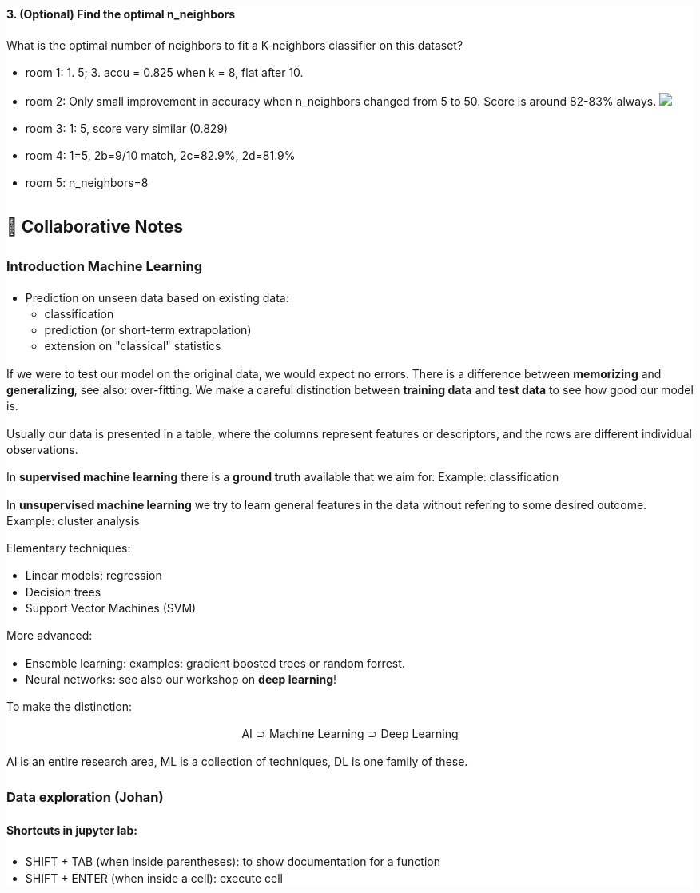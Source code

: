 
#### 3. (Optional) Find the optimal n_neighbors
What is the optimal number of neighbors to fit a K-neighbors classifier on this dataset?

- room 1: 1. 5; 3. accu = 0.825 when k = 8, flat after 10.
- room 2: Only small improvement in accuracy when n_neighbors changed from 5 to 50. Score is around 82-83% always.
![](https://codimd.carpentries.org/uploads/upload_1d53589c2c29898b3036da7a9eed6daa.png)

- room 3: 1: 5, score very similar (0.829)
- room 4: 1=5, 2b=9/10 match, 2c=82.9%, 2d=81.9%
- room 5: n_neighbors=8

## 🧠 Collaborative Notes

### Introduction Machine Learning

- Prediction on unseen data based on existing data:
    - classification
    - prediction (or short-term extrapolation)
    - extension on "classical" statistics

If we were to test our model on the original data, we would expect no errors. There is a difference between **memorizing** and **generalizing**, see also: over-fitting. We make a careful distinction between **training data** and **test data** to see how good our model is.

Usually our data is presented in a table, where the columns represent features or descriptors, and the rows are different individual observations.

In **supervised machine learning** there is a **ground truth** available that we aim for. Example: classification

In **unsupervised machine learning** we try to learn general features in the data without refering to some desired outcome. Example: cluster analysis

Elementary techniques:
- Linear models: regression
- Decision trees
- Support Vector Machines (SVM)

More advanced:
- Ensemble learning: examples: gradient boosted trees or random forrest.
- Neural networks: see also our workshop on **deep learning**!

To make the distinction:

$$\text{AI} \supset \text{Machine Learning} \supset \text{Deep Learning}$$

AI is an entire research area, ML is a collection of techniques, DL is one family of these.

### Data exploration (Johan)

#### Shortcuts in jupyter lab:
- SHIFT + TAB (when inside parentheses): to show documentation for a function
- SHIFT + ENTER (when inside a cell): execute cell

